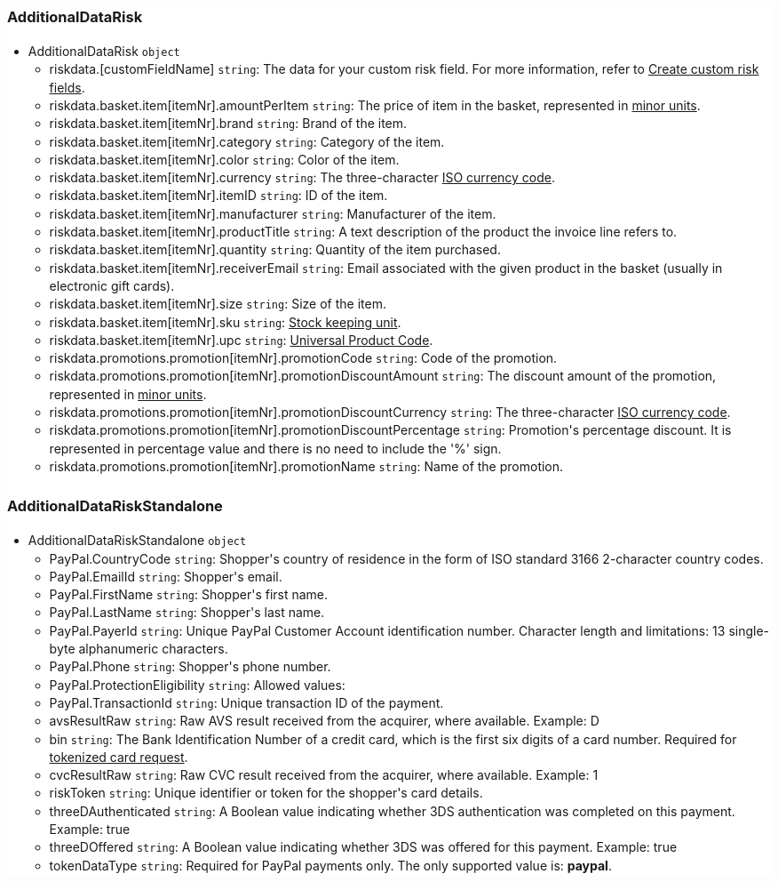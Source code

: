 ### AdditionalDataRisk
* AdditionalDataRisk `object`
  * riskdata.[customFieldName] `string`: The data for your custom risk field. For more information, refer to [Create custom risk fields](https://docs.adyen.com/risk-management/configure-custom-risk-rules#step-1-create-custom-risk-fields).
  * riskdata.basket.item[itemNr].amountPerItem `string`: The price of item in the basket, represented in [minor units](https://docs.adyen.com/development-resources/currency-codes).
  * riskdata.basket.item[itemNr].brand `string`: Brand of the item.
  * riskdata.basket.item[itemNr].category `string`: Category of the item.
  * riskdata.basket.item[itemNr].color `string`: Color of the item.
  * riskdata.basket.item[itemNr].currency `string`: The three-character [ISO currency code](https://en.wikipedia.org/wiki/ISO_4217).
  * riskdata.basket.item[itemNr].itemID `string`: ID of the item.
  * riskdata.basket.item[itemNr].manufacturer `string`: Manufacturer of the item.
  * riskdata.basket.item[itemNr].productTitle `string`: A text description of the product the invoice line refers to.
  * riskdata.basket.item[itemNr].quantity `string`: Quantity of the item purchased.
  * riskdata.basket.item[itemNr].receiverEmail `string`: Email associated with the given product in the basket (usually in electronic gift cards).
  * riskdata.basket.item[itemNr].size `string`: Size of the item.
  * riskdata.basket.item[itemNr].sku `string`: [Stock keeping unit](https://en.wikipedia.org/wiki/Stock_keeping_unit).
  * riskdata.basket.item[itemNr].upc `string`: [Universal Product Code](https://en.wikipedia.org/wiki/Universal_Product_Code).
  * riskdata.promotions.promotion[itemNr].promotionCode `string`: Code of the promotion.
  * riskdata.promotions.promotion[itemNr].promotionDiscountAmount `string`: The discount amount of the promotion, represented in [minor units](https://docs.adyen.com/development-resources/currency-codes).
  * riskdata.promotions.promotion[itemNr].promotionDiscountCurrency `string`: The three-character [ISO currency code](https://en.wikipedia.org/wiki/ISO_4217).
  * riskdata.promotions.promotion[itemNr].promotionDiscountPercentage `string`: Promotion's percentage discount. It is represented in percentage value and there is no need to include the '%' sign.
  * riskdata.promotions.promotion[itemNr].promotionName `string`: Name of the promotion.

### AdditionalDataRiskStandalone
* AdditionalDataRiskStandalone `object`
  * PayPal.CountryCode `string`: Shopper's country of residence in the form of ISO standard 3166 2-character country codes.
  * PayPal.EmailId `string`: Shopper's email.
  * PayPal.FirstName `string`: Shopper's first name.
  * PayPal.LastName `string`: Shopper's last name.
  * PayPal.PayerId `string`: Unique PayPal Customer Account identification number. Character length and limitations: 13 single-byte alphanumeric characters.
  * PayPal.Phone `string`: Shopper's phone number.
  * PayPal.ProtectionEligibility `string`: Allowed values:
  * PayPal.TransactionId `string`: Unique transaction ID of the payment.
  * avsResultRaw `string`: Raw AVS result received from the acquirer, where available. Example: D
  * bin `string`: The Bank Identification Number of a credit card, which is the first six digits of a card number. Required for [tokenized card request](https://docs.adyen.com/risk-management/standalone-risk#tokenised-pan-request).
  * cvcResultRaw `string`: Raw CVC result received from the acquirer, where available. Example: 1
  * riskToken `string`: Unique identifier or token for the shopper's card details.
  * threeDAuthenticated `string`: A Boolean value indicating whether 3DS authentication was completed on this payment. Example: true
  * threeDOffered `string`: A Boolean value indicating whether 3DS was offered for this payment. Example: true
  * tokenDataType `string`: Required for PayPal payments only. The only supported value is: **paypal**.
